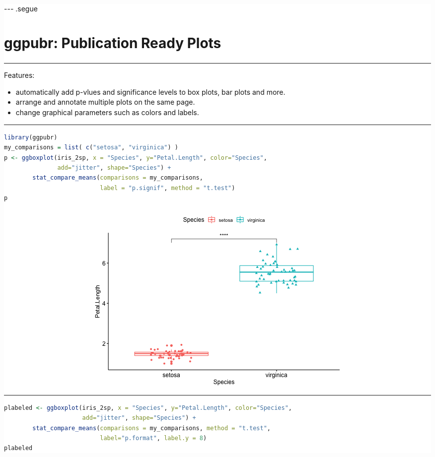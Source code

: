 --- .segue

# ggpubr: Publication Ready Plots

---

Features:

- automatically add p-vlues and significance levels to box plots, bar plots and more.
- arrange and annotate multiple plots on the same page.
- change graphical parameters such as colors and labels.

---


```r
library(ggpubr)
my_comparisons = list( c("setosa", "virginica") )
p <- ggboxplot(iris_2sp, x = "Species", y="Petal.Length", color="Species",
               add="jitter", shape="Species") +
        stat_compare_means(comparisons = my_comparisons, 
                           label = "p.signif", method = "t.test") 
p
```

<img src="assets/fig/unnamed-chunk-54-1.png" title="plot of chunk unnamed-chunk-54" alt="plot of chunk unnamed-chunk-54" style="display: block; margin: auto;" />

---


```r
plabeled <- ggboxplot(iris_2sp, x = "Species", y="Petal.Length", color="Species", 
                      add="jitter", shape="Species") +
        stat_compare_means(comparisons = my_comparisons, method = "t.test",
                           label="p.format", label.y = 8) 
plabeled
```
